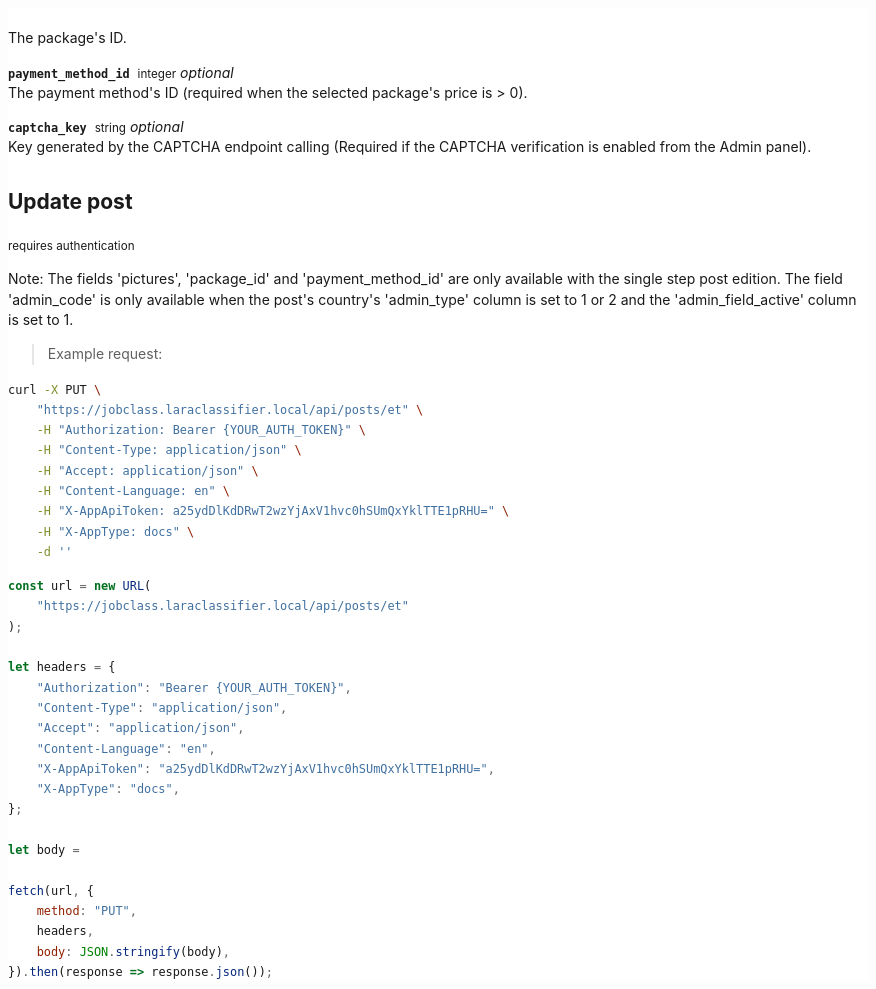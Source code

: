 <br>
The package's ID.
</p>
<p>
<b><code>payment_method_id</code></b>&nbsp;&nbsp;<small>integer</small>     <i>optional</i> &nbsp;
<input type="number" name="payment_method_id" data-endpoint="POSTapi-posts" data-component="body"  hidden>
<br>
The payment method's ID (required when the selected package's price is > 0).
</p>
<p>
<b><code>captcha_key</code></b>&nbsp;&nbsp;<small>string</small>     <i>optional</i> &nbsp;
<input type="text" name="captcha_key" data-endpoint="POSTapi-posts" data-component="body"  hidden>
<br>
Key generated by the CAPTCHA endpoint calling (Required if the CAPTCHA verification is enabled from the Admin panel).
</p>

</form>


## Update post

<small class="badge badge-darkred">requires authentication</small>

Note: The fields 'pictures', 'package_id' and 'payment_method_id' are only available with the single step post edition.
The field 'admin_code' is only available when the post's country's 'admin_type' column is set to 1 or 2 and the 'admin_field_active' column is set to 1.

> Example request:

```bash
curl -X PUT \
    "https://jobclass.laraclassifier.local/api/posts/et" \
    -H "Authorization: Bearer {YOUR_AUTH_TOKEN}" \
    -H "Content-Type: application/json" \
    -H "Accept: application/json" \
    -H "Content-Language: en" \
    -H "X-AppApiToken: a25ydDlKdDRwT2wzYjAxV1hvc0hSUmQxYklTTE1pRHU=" \
    -H "X-AppType: docs" \
    -d ''

```

```javascript
const url = new URL(
    "https://jobclass.laraclassifier.local/api/posts/et"
);

let headers = {
    "Authorization": "Bearer {YOUR_AUTH_TOKEN}",
    "Content-Type": "application/json",
    "Accept": "application/json",
    "Content-Language": "en",
    "X-AppApiToken": "a25ydDlKdDRwT2wzYjAxV1hvc0hSUmQxYklTTE1pRHU=",
    "X-AppType": "docs",
};

let body = 

fetch(url, {
    method: "PUT",
    headers,
    body: JSON.stringify(body),
}).then(response => response.json());
```